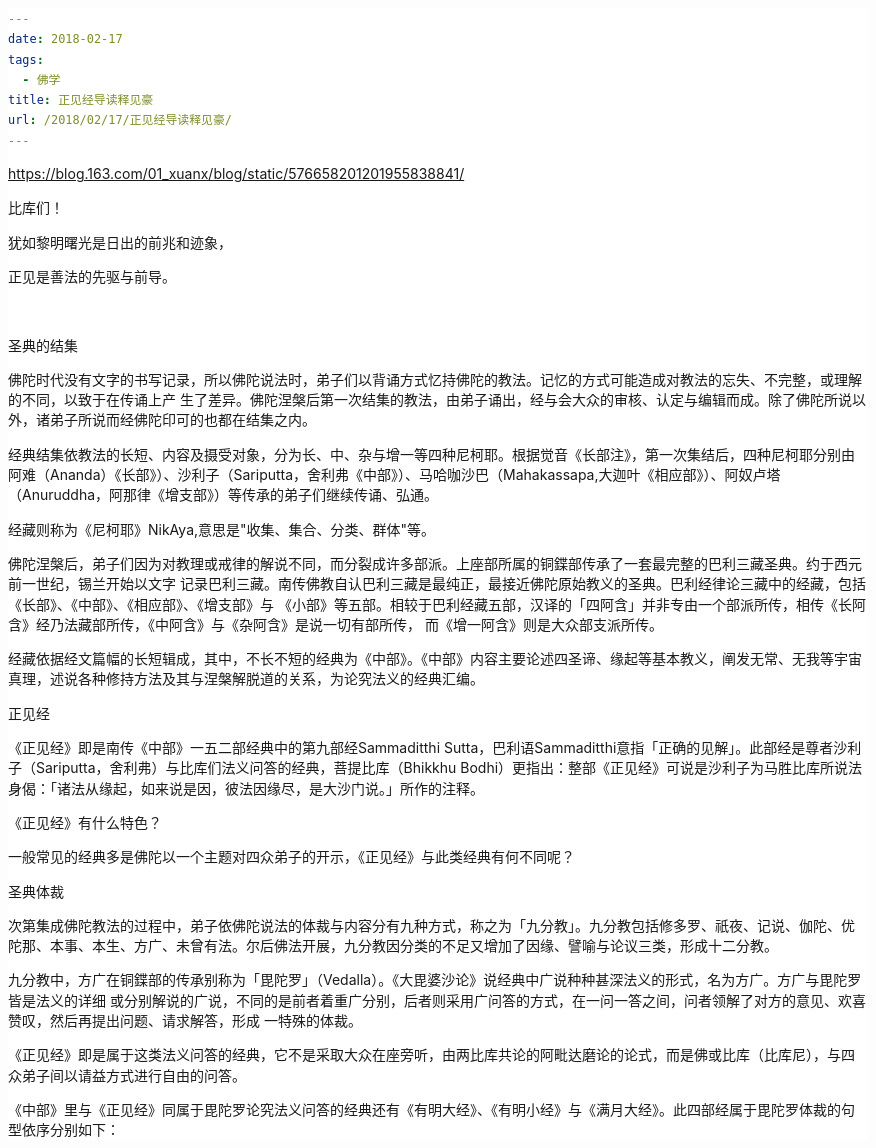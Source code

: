 ```yaml
---
date: 2018-02-17
tags:
  - 佛学
title: 正见经导读释见豪
url: /2018/02/17/正见经导读释见豪/
---
```




https://blog.163.com/01_xuanx/blog/static/576658201201955838841/

比库们！

犹如黎明曙光是日出的前兆和迹象，

正见是善法的先驱与前导。

 

圣典的结集

佛陀时代没有文字的书写记录，所以佛陀说法时，弟子们以背诵方式忆持佛陀的教法。记忆的方式可能造成对教法的忘失、不完整，或理解的不同，以致于在传诵上产 生了差异。佛陀涅槃后第一次结集的教法，由弟子诵出，经与会大众的审核、认定与编辑而成。除了佛陀所说以外，诸弟子所说而经佛陀印可的也都在结集之内。

经典结集依教法的长短、内容及摄受对象，分为长、中、杂与增一等四种尼柯耶。根据觉音《长部注》，第一次集结后，四种尼柯耶分别由阿难（Ananda）《长部》）、沙利子（Sariputta，舍利弗《中部》）、马哈咖沙巴（Mahakassapa,大迦叶《相应部》）、阿奴卢塔（Anuruddha，阿那律《增支部》）等传承的弟子们继续传诵、弘通。



经藏则称为《尼柯耶》NikAya,意思是"收集、集合、分类、群体"等。



佛陀涅槃后，弟子们因为对教理或戒律的解说不同，而分裂成许多部派。上座部所属的铜鍱部传承了一套最完整的巴利三藏圣典。约于西元前一世纪，锡兰开始以文字 记录巴利三藏。南传佛教自认巴利三藏是最纯正，最接近佛陀原始教义的圣典。巴利经律论三藏中的经藏，包括《长部》、《中部》、《相应部》、《增支部》与 《小部》等五部。相较于巴利经藏五部，汉译的「四阿含」并非专由一个部派所传，相传《长阿含》经乃法藏部所传，《中阿含》与《杂阿含》是说一切有部所传， 而《增一阿含》则是大众部支派所传。

经藏依据经文篇幅的长短辑成，其中，不长不短的经典为《中部》。《中部》内容主要论述四圣谛、缘起等基本教义，阐发无常、无我等宇宙真理，述说各种修持方法及其与涅槃解脱道的关系，为论究法义的经典汇编。

正见经

《正见经》即是南传《中部》一五二部经典中的第九部经Sammaditthi
Sutta，巴利语Sammaditthi意指「正确的见解」。此部经是尊者沙利子（Sariputta，舍利弗）与比库们法义问答的经典，菩提比库（Bhikkhu
Bodhi）更指出：整部《正见经》可说是沙利子为马胜比库所说法身偈：「诸法从缘起，如来说是因，彼法因缘尽，是大沙门说。」所作的注释。

《正见经》有什么特色？

一般常见的经典多是佛陀以一个主题对四众弟子的开示，《正见经》与此类经典有何不同呢？

圣典体裁

次第集成佛陀教法的过程中，弟子依佛陀说法的体裁与内容分有九种方式，称之为「九分教」。九分教包括修多罗、祇夜、记说、伽陀、优陀那、本事、本生、方广、未曾有法。尔后佛法开展，九分教因分类的不足又增加了因缘、譬喻与论议三类，形成十二分教。

九分教中，方广在铜鍱部的传承别称为「毘陀罗」（Vedalla）。《大毘婆沙论》说经典中广说种种甚深法义的形式，名为方广。方广与毘陀罗皆是法义的详细 或分别解说的广说，不同的是前者着重广分别，后者则采用广问答的方式，在一问一答之间，问者领解了对方的意见、欢喜赞叹，然后再提出问题、请求解答，形成 一特殊的体裁。

《正见经》即是属于这类法义问答的经典，它不是采取大众在座旁听，由两比库共论的阿毗达磨论的论式，而是佛或比库（比库尼），与四众弟子间以请益方式进行自由的问答。

《中部》里与《正见经》同属于毘陀罗论究法义问答的经典还有《有明大经》、《有明小经》与《满月大经》。此四部经属于毘陀罗体裁的句型依序分别如下：
